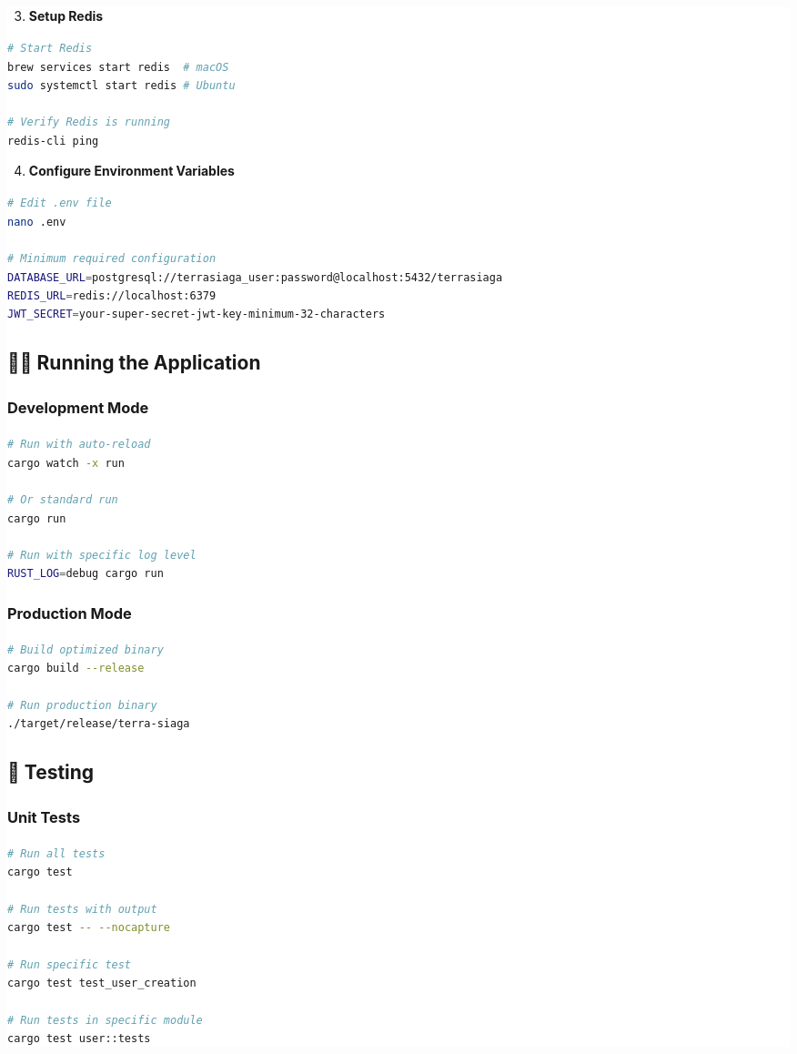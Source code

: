3. **Setup Redis**
```bash
# Start Redis
brew services start redis  # macOS
sudo systemctl start redis # Ubuntu

# Verify Redis is running
redis-cli ping
```

4. **Configure Environment Variables**
```bash
# Edit .env file
nano .env

# Minimum required configuration
DATABASE_URL=postgresql://terrasiaga_user:password@localhost:5432/terrasiaga
REDIS_URL=redis://localhost:6379
JWT_SECRET=your-super-secret-jwt-key-minimum-32-characters
```

## 🏃‍♂️ Running the Application

### Development Mode
```bash
# Run with auto-reload
cargo watch -x run

# Or standard run
cargo run

# Run with specific log level
RUST_LOG=debug cargo run
```

### Production Mode
```bash
# Build optimized binary
cargo build --release

# Run production binary
./target/release/terra-siaga
```

## 🧪 Testing

### Unit Tests
```bash
# Run all tests
cargo test

# Run tests with output
cargo test -- --nocapture

# Run specific test
cargo test test_user_creation

# Run tests in specific module
cargo test user::tests
```
